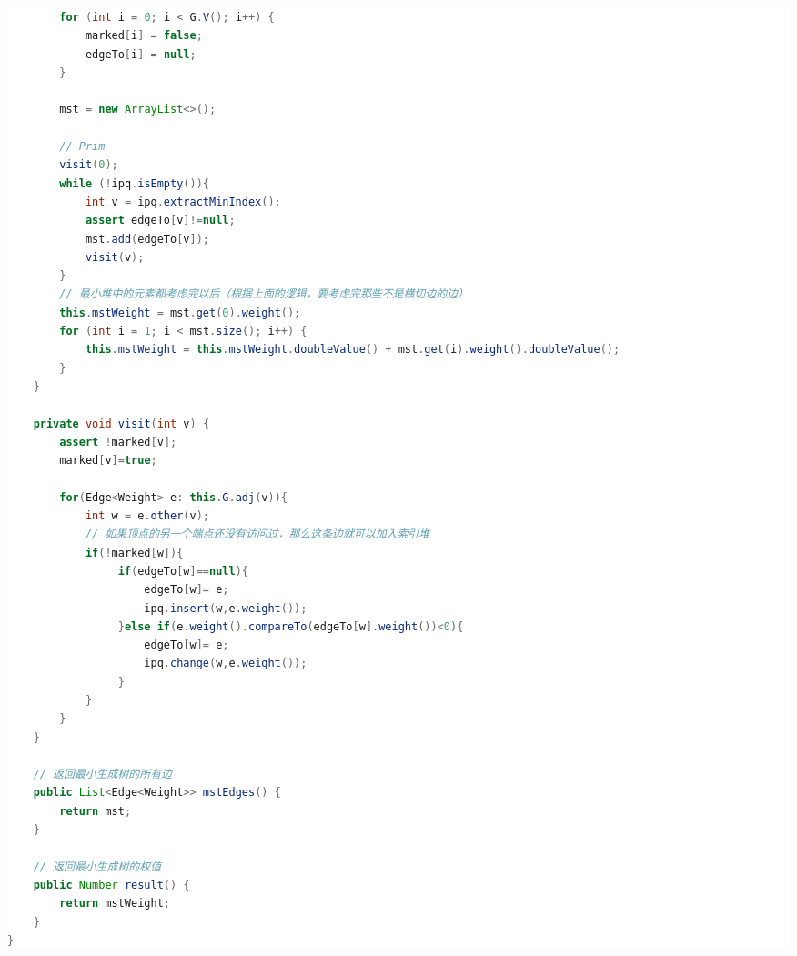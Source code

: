 ```java
        for (int i = 0; i < G.V(); i++) {
            marked[i] = false;
            edgeTo[i] = null;
        }

        mst = new ArrayList<>();

        // Prim
        visit(0);
        while (!ipq.isEmpty()){
            int v = ipq.extractMinIndex();
            assert edgeTo[v]!=null;
            mst.add(edgeTo[v]);
            visit(v);
        }
        // 最小堆中的元素都考虑完以后（根据上面的逻辑，要考虑完那些不是横切边的边）
        this.mstWeight = mst.get(0).weight();
        for (int i = 1; i < mst.size(); i++) {
            this.mstWeight = this.mstWeight.doubleValue() + mst.get(i).weight().doubleValue();
        }
    }

    private void visit(int v) {
        assert !marked[v];
        marked[v]=true;

        for(Edge<Weight> e: this.G.adj(v)){
            int w = e.other(v);
            // 如果顶点的另一个端点还没有访问过，那么这条边就可以加入索引堆
            if(!marked[w]){
                 if(edgeTo[w]==null){
                     edgeTo[w]= e;
                     ipq.insert(w,e.weight());
                 }else if(e.weight().compareTo(edgeTo[w].weight())<0){
                     edgeTo[w]= e;
                     ipq.change(w,e.weight());
                 }
            }
        }
    }

    // 返回最小生成树的所有边
    public List<Edge<Weight>> mstEdges() {
        return mst;
    }

    // 返回最小生成树的权值
    public Number result() {
        return mstWeight;
    }
}
```
